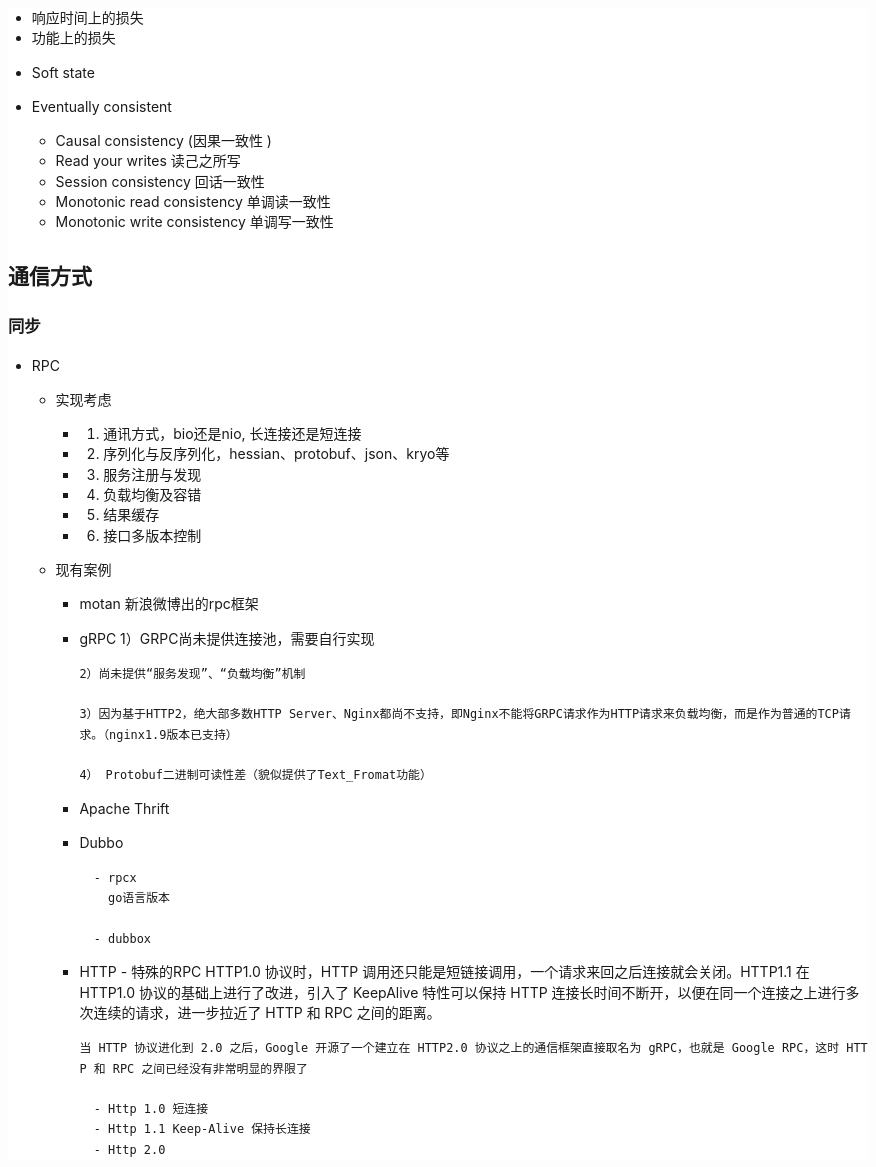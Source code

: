   + 响应时间上的损失
  + 功能上的损失

* Soft state
* Eventually consistent

  + Causal consistency (因果一致性 )
  + Read your writes 读己之所写
  + Session consistency 回话一致性
  + Monotonic read consistency 单调读一致性
  + Monotonic write consistency 单调写一致性

## 通信方式

### 同步

* RPC

  + 实现考虑

    - 1. 通讯方式，bio还是nio, 长连接还是短连接
    - 2. 序列化与反序列化，hessian、protobuf、json、kryo等
    - 3. 服务注册与发现
    - 4. 负载均衡及容错
    - 5. 结果缓存
    - 6. 接口多版本控制

  + 现有案例

    - motan
		  新浪微博出的rpc框架

    - gRPC
		  1）GRPC尚未提供连接池，需要自行实现 

		  2）尚未提供“服务发现”、“负载均衡”机制 

		  3）因为基于HTTP2，绝大部多数HTTP Server、Nginx都尚不支持，即Nginx不能将GRPC请求作为HTTP请求来负载均衡，而是作为普通的TCP请求。（nginx1.9版本已支持） 

		  4） Protobuf二进制可读性差（貌似提供了Text_Fromat功能） 

    - Apache Thrift
    - Dubbo

			- rpcx
			  go语言版本

			- dubbox

    - HTTP - 特殊的RPC
		  HTTP1.0 协议时，HTTP 调用还只能是短链接调用，一个请求来回之后连接就会关闭。HTTP1.1 在 HTTP1.0 协议的基础上进行了改进，引入了 KeepAlive 特性可以保持 HTTP 连接长时间不断开，以便在同一个连接之上进行多次连续的请求，进一步拉近了 HTTP 和 RPC 之间的距离。

		  

		  当 HTTP 协议进化到 2.0 之后，Google 开源了一个建立在 HTTP2.0 协议之上的通信框架直接取名为 gRPC，也就是 Google RPC，这时 HTTP 和 RPC 之间已经没有非常明显的界限了

			- Http 1.0 短连接
			- Http 1.1 Keep-Alive 保持长连接
			- Http 2.0
